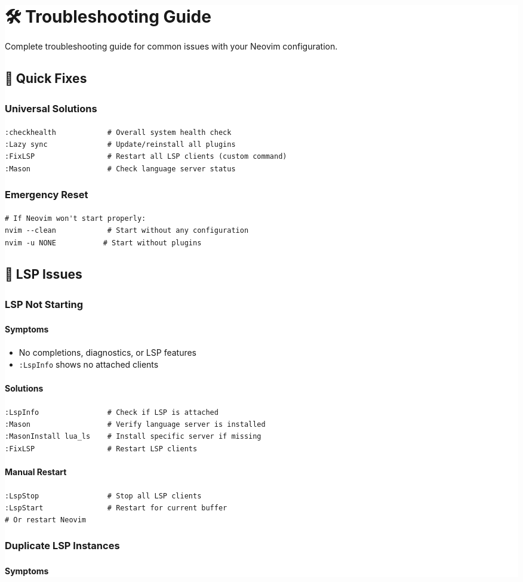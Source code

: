 # 🛠️ Troubleshooting Guide

Complete troubleshooting guide for common issues with your Neovim configuration.

## 🚨 Quick Fixes

### Universal Solutions

```vim
:checkhealth            # Overall system health check
:Lazy sync              # Update/reinstall all plugins
:FixLSP                 # Restart all LSP clients (custom command)
:Mason                  # Check language server status
```

### Emergency Reset

```vim
# If Neovim won't start properly:
nvim --clean            # Start without any configuration
nvim -u NONE           # Start without plugins
```

## 🧠 LSP Issues

### LSP Not Starting

#### Symptoms

- No completions, diagnostics, or LSP features
- `:LspInfo` shows no attached clients

#### Solutions

```vim
:LspInfo                # Check if LSP is attached
:Mason                  # Verify language server is installed
:MasonInstall lua_ls    # Install specific server if missing
:FixLSP                 # Restart LSP clients
```

#### Manual Restart

```vim
:LspStop                # Stop all LSP clients
:LspStart               # Restart for current buffer
# Or restart Neovim
```

### Duplicate LSP Instances

#### Symptoms
